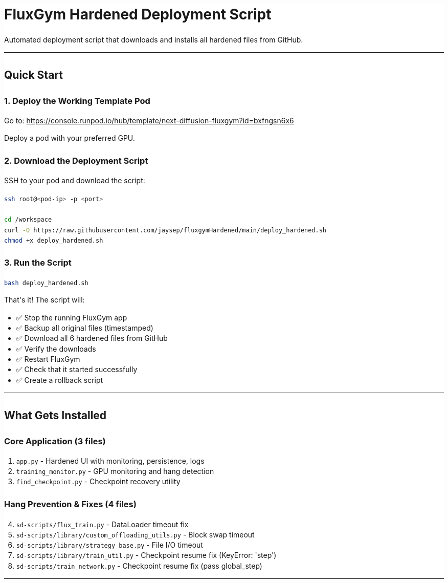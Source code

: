 # FluxGym Hardened Deployment Script

Automated deployment script that downloads and installs all hardened files from GitHub.

---

## Quick Start

### 1. Deploy the Working Template Pod

Go to: https://console.runpod.io/hub/template/next-diffusion-fluxgym?id=bxfngsn6x6

Deploy a pod with your preferred GPU.

### 2. Download the Deployment Script

SSH to your pod and download the script:

```bash
ssh root@<pod-ip> -p <port>

cd /workspace
curl -O https://raw.githubusercontent.com/jaysep/fluxgymHardened/main/deploy_hardened.sh
chmod +x deploy_hardened.sh
```

### 3. Run the Script

```bash
bash deploy_hardened.sh
```

That's it! The script will:
- ✅ Stop the running FluxGym app
- ✅ Backup all original files (timestamped)
- ✅ Download all 6 hardened files from GitHub
- ✅ Verify the downloads
- ✅ Restart FluxGym
- ✅ Check that it started successfully
- ✅ Create a rollback script

---

## What Gets Installed

### Core Application (3 files)
1. `app.py` - Hardened UI with monitoring, persistence, logs
2. `training_monitor.py` - GPU monitoring and hang detection
3. `find_checkpoint.py` - Checkpoint recovery utility

### Hang Prevention & Fixes (4 files)
4. `sd-scripts/flux_train.py` - DataLoader timeout fix
5. `sd-scripts/library/custom_offloading_utils.py` - Block swap timeout
6. `sd-scripts/library/strategy_base.py` - File I/O timeout
7. `sd-scripts/library/train_util.py` - Checkpoint resume fix (KeyError: 'step')
8. `sd-scripts/train_network.py` - Checkpoint resume fix (pass global_step)

---